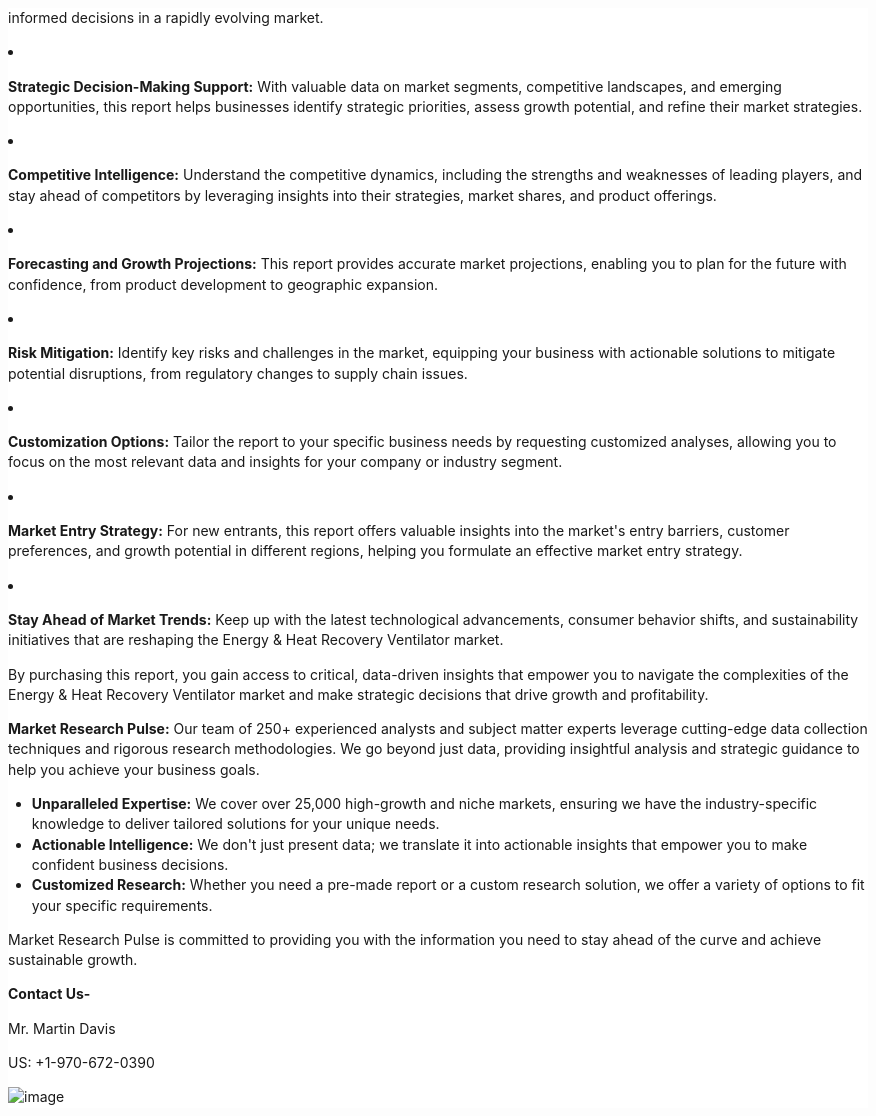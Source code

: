 informed decisions in a rapidly evolving market.</p></li><li><p><strong>Strategic Decision-Making Support:</strong> With valuable data on market segments, competitive landscapes, and emerging opportunities, this report helps businesses identify strategic priorities, assess growth potential, and refine their market strategies.</p></li><li><p><strong>Competitive Intelligence:</strong> Understand the competitive dynamics, including the strengths and weaknesses of leading players, and stay ahead of competitors by leveraging insights into their strategies, market shares, and product offerings.</p></li><li><p><strong>Forecasting and Growth Projections:</strong> This report provides accurate market projections, enabling you to plan for the future with confidence, from product development to geographic expansion.</p></li><li><p><strong>Risk Mitigation:</strong> Identify key risks and challenges in the market, equipping your business with actionable solutions to mitigate potential disruptions, from regulatory changes to supply chain issues.</p></li><li><p><strong>Customization Options:</strong> Tailor the report to your specific business needs by requesting customized analyses, allowing you to focus on the most relevant data and insights for your company or industry segment.</p></li><li><p><strong>Market Entry Strategy:</strong> For new entrants, this report offers valuable insights into the market's entry barriers, customer preferences, and growth potential in different regions, helping you formulate an effective market entry strategy.</p></li><li><p><strong>Stay Ahead of Market Trends:</strong> Keep up with the latest technological advancements, consumer behavior shifts, and sustainability initiatives that are reshaping the Energy & Heat Recovery Ventilator market.</p></li></ol><p>By purchasing this report, you gain access to critical, data-driven insights that empower you to navigate the complexities of the Energy & Heat Recovery Ventilator market and make strategic decisions that drive growth and profitability.</p><p><strong>Market Research Pulse:</strong>&nbsp;Our team of 250+ experienced analysts and subject matter experts leverage cutting-edge data collection techniques and rigorous research methodologies. We go beyond just data, providing insightful analysis and strategic guidance to help you achieve your business goals.</p><ul><li><strong>Unparalleled Expertise:</strong>&nbsp;We cover over 25,000 high-growth and niche markets, ensuring we have the industry-specific knowledge to deliver tailored solutions for your unique needs.</li><li><strong>Actionable Intelligence:</strong>&nbsp;We don't just present data; we translate it into actionable insights that empower you to make confident business decisions.</li><li><strong>Customized Research:</strong>&nbsp;Whether you need a pre-made report or a custom research solution, we offer a variety of options to fit your specific requirements.</li></ul><p>Market Research Pulse is committed to providing you with the information you need to stay ahead of the curve and achieve sustainable growth.</p><p><strong>Contact Us-</strong></p><p>Mr. Martin Davis</p><p>US: +1-970-672-0390</p>
![image](https://github.com/user-attachments/assets/14afd681-d9b2-49ca-89e3-ec46dc7ec3fc)
